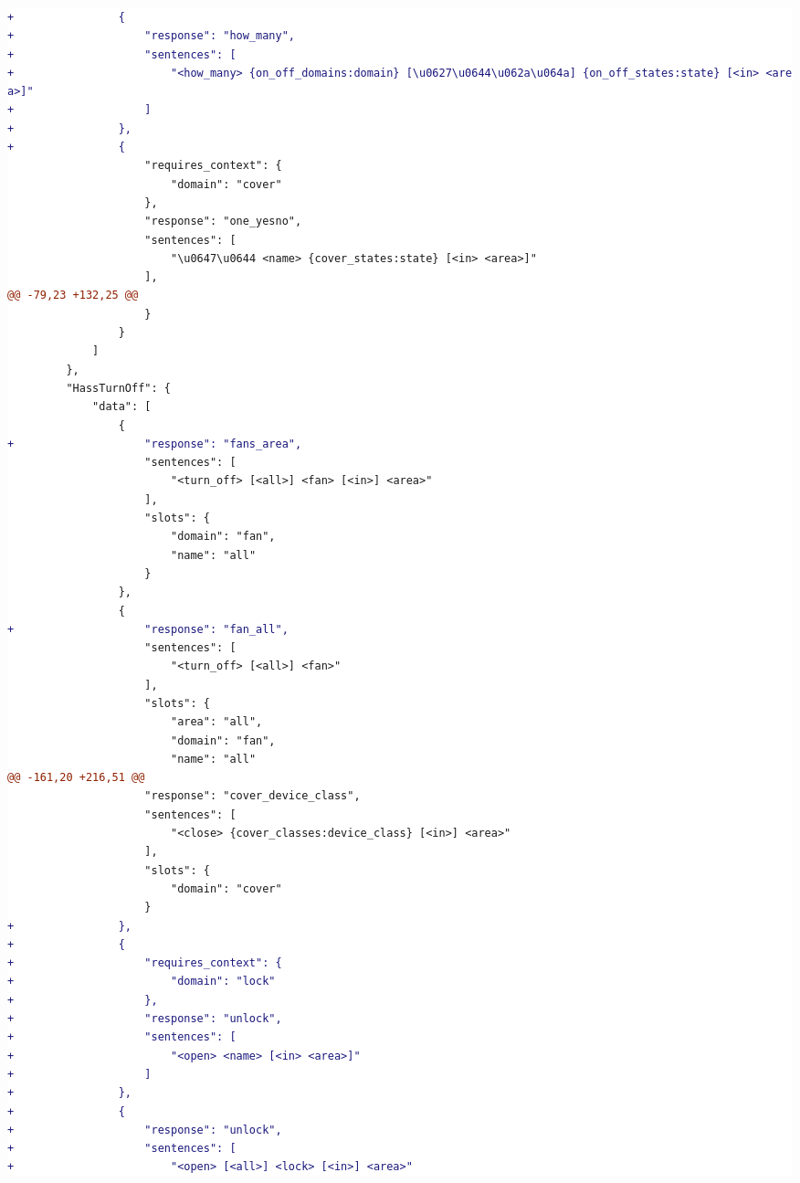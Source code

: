 ```diff
+                {
+                    "response": "how_many",
+                    "sentences": [
+                        "<how_many> {on_off_domains:domain} [\u0627\u0644\u062a\u064a] {on_off_states:state} [<in> <area>]"
+                    ]
+                },
+                {
                     "requires_context": {
                         "domain": "cover"
                     },
                     "response": "one_yesno",
                     "sentences": [
                         "\u0647\u0644 <name> {cover_states:state} [<in> <area>]"
                     ],
@@ -79,23 +132,25 @@
                     }
                 }
             ]
         },
         "HassTurnOff": {
             "data": [
                 {
+                    "response": "fans_area",
                     "sentences": [
                         "<turn_off> [<all>] <fan> [<in>] <area>"
                     ],
                     "slots": {
                         "domain": "fan",
                         "name": "all"
                     }
                 },
                 {
+                    "response": "fan_all",
                     "sentences": [
                         "<turn_off> [<all>] <fan>"
                     ],
                     "slots": {
                         "area": "all",
                         "domain": "fan",
                         "name": "all"
@@ -161,20 +216,51 @@
                     "response": "cover_device_class",
                     "sentences": [
                         "<close> {cover_classes:device_class} [<in>] <area>"
                     ],
                     "slots": {
                         "domain": "cover"
                     }
+                },
+                {
+                    "requires_context": {
+                        "domain": "lock"
+                    },
+                    "response": "unlock",
+                    "sentences": [
+                        "<open> <name> [<in> <area>]"
+                    ]
+                },
+                {
+                    "response": "unlock",
+                    "sentences": [
+                        "<open> [<all>] <lock> [<in>] <area>"
```